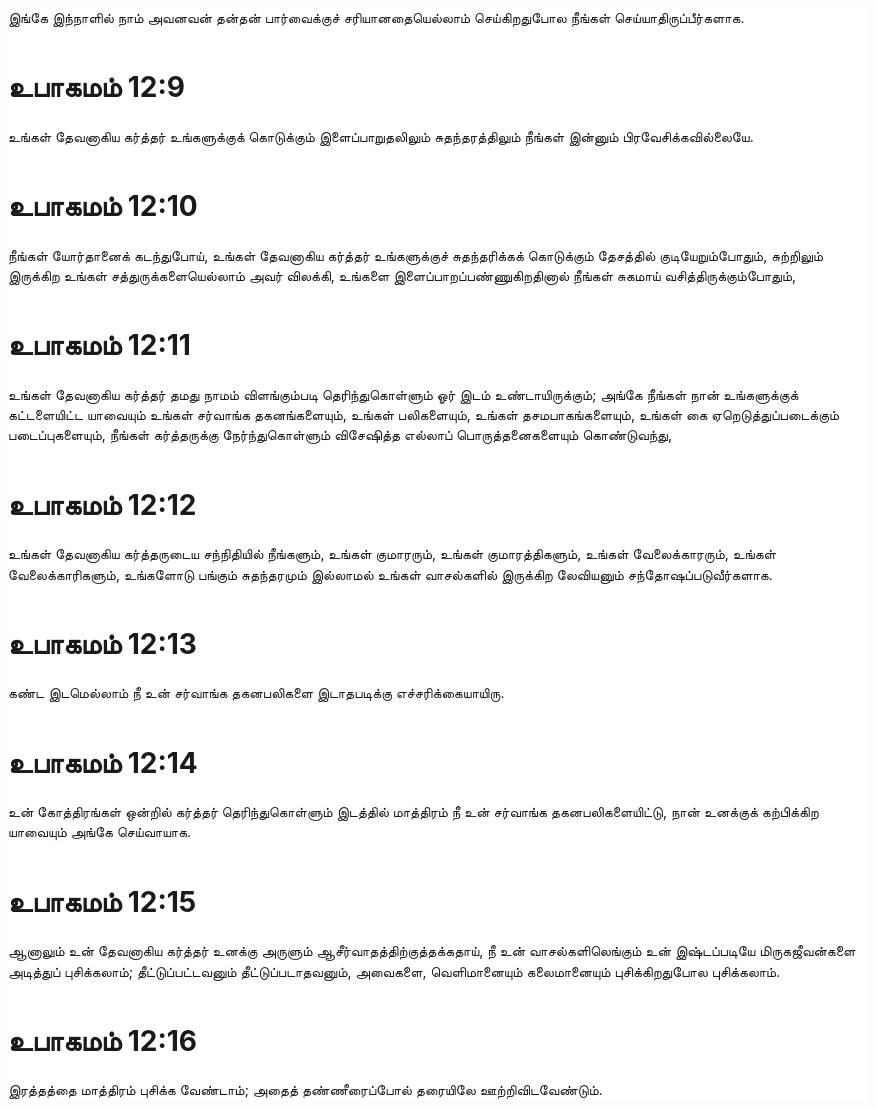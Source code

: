 இங்கே இந்நாளில் நாம் அவனவன் தன்தன் பார்வைக்குச் சரியானதையெல்லாம் செய்கிறதுபோல நீங்கள் செய்யாதிருப்பீர்களாக.

# உபாகமம் 12:9

உங்கள் தேவனாகிய கர்த்தர் உங்களுக்குக் கொடுக்கும் இளைப்பாறுதலிலும் சுதந்தரத்திலும் நீங்கள் இன்னும் பிரவேசிக்கவில்லையே.

# உபாகமம் 12:10

நீங்கள் யோர்தானைக் கடந்துபோய், உங்கள் தேவனாகிய கர்த்தர் உங்களுக்குச் சுதந்தரிக்கக் கொடுக்கும் தேசத்தில் குடியேறும்போதும், சுற்றிலும் இருக்கிற உங்கள் சத்துருக்களையெல்லாம் அவர் விலக்கி, உங்களை இளைப்பாறப்பண்ணுகிறதினால் நீங்கள் சுகமாய் வசித்திருக்கும்போதும்,

# உபாகமம் 12:11

உங்கள் தேவனாகிய கர்த்தர் தமது நாமம் விளங்கும்படி தெரிந்துகொள்ளும் ஓர் இடம் உண்டாயிருக்கும்; அங்கே நீங்கள் நான் உங்களுக்குக் கட்டளையிட்ட யாவையும் உங்கள் சர்வாங்க தகனங்களையும், உங்கள் பலிகளையும், உங்கள் தசமபாகங்களையும், உங்கள் கை ஏறெடுத்துப்படைக்கும் படைப்புகளையும், நீங்கள் கர்த்தருக்கு நேர்ந்துகொள்ளும் விசேஷித்த எல்லாப் பொருத்தனைகளையும் கொண்டுவந்து,

# உபாகமம் 12:12

உங்கள் தேவனாகிய கர்த்தருடைய சந்நிதியில் நீங்களும், உங்கள் குமாரரும், உங்கள் குமாரத்திகளும், உங்கள் வேலைக்காரரும், உங்கள் வேலைக்காரிகளும், உங்களோடு பங்கும் சுதந்தரமும் இல்லாமல் உங்கள் வாசல்களில் இருக்கிற லேவியனும் சந்தோஷப்படுவீர்களாக.

# உபாகமம் 12:13

கண்ட இடமெல்லாம் நீ உன் சர்வாங்க தகனபலிகளை இடாதபடிக்கு எச்சரிக்கையாயிரு.

# உபாகமம் 12:14

உன் கோத்திரங்கள் ஒன்றில் கர்த்தர் தெரிந்துகொள்ளும் இடத்தில் மாத்திரம் நீ உன் சர்வாங்க தகனபலிகளையிட்டு, நான் உனக்குக் கற்பிக்கிற யாவையும் அங்கே செய்வாயாக.

# உபாகமம் 12:15

ஆனாலும் உன் தேவனாகிய கர்த்தர் உனக்கு அருளும் ஆசீர்வாதத்திற்குத்தக்கதாய், நீ உன் வாசல்களிலெங்கும் உன் இஷ்டப்படியே மிருகஜீவன்களை அடித்துப் புசிக்கலாம்; தீட்டுப்பட்டவனும் தீட்டுப்படாதவனும், அவைகளை, வெளிமானையும் கலைமானையும் புசிக்கிறதுபோல புசிக்கலாம்.

# உபாகமம் 12:16

இரத்தத்தை மாத்திரம் புசிக்க வேண்டாம்; அதைத் தண்ணீரைப்போல் தரையிலே ஊற்றிவிடவேண்டும்.
